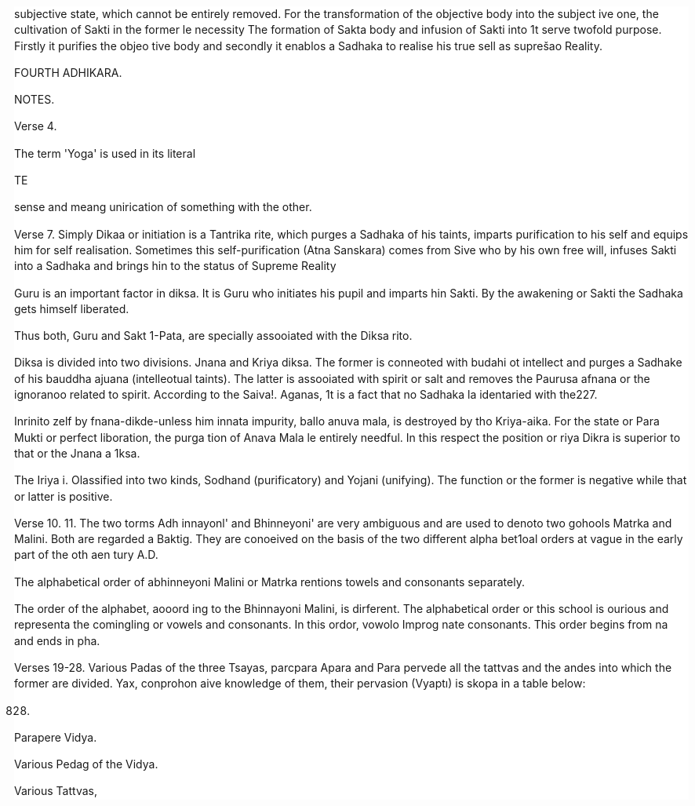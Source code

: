 subjective state, which cannot be entirely removed. For the transformation of the objective body into the subject ive one, the cultivation of Sakti in the former le necessity The formation of Sakta body and infusion of Sakti into 1t serve twofold purpose. Firstly it purifies the objeo tive body and secondly it enablos a Sadhaka to realise his true sell as suprešao Reality. 

FOURTH ADHIKARA. 

NOTES. 

Verse 4. 

The term 'Yoga' is used in its literal 

TE 

sense and meang unirication of something with the other. 

Verse 7. Simply Dikaa or initiation is a Tantrika rite, which purges a Sadhaka of his taints, imparts purification to his self and equips him for self realisation. Sometimes this self-purification (Atna Sanskara) comes from Sive who by his own free will, infuses Sakti into a Sadhaka and brings hin to the status of Supreme Reality 

Guru is an important factor in diksa. It is Guru who initiates his pupil and imparts hin Sakti. By the awakening or Sakti the Sadhaka gets himself liberated. 

Thus both, Guru and Sakt 1-Pata, are specially assooiated with the Diksa rito. 

Diksa is divided into two divisions. Jnana and Kriya diksa. The former is conneoted with budahi ot intellect and purges a Sadhake of his bauddha ajuana (intelleotual taints). The latter is assooiated with spirit or salt and removes the Paurusa afnana or the ignoranoo related to spirit. According to the Saiva!. Aganas, 1t is a fact that no Sadhaka la identaried with the227. 

Inrinito zelf by fnana-dikde-unless him innata impurity, ballo anuva mala, is destroyed by tho Kriya-aika. For the state or Para Mukti or perfect liboration, the purga tion of Anava Mala le entirely needful. In this respect the position or riya Dikra is superior to that or the Jnana a 1ksa. 

The Iriya i. Olassified into two kinds, Sodhand (purificatory) and Yojani (unifying). The function or the former is negative while that or latter is positive. 

Verse 10. 11. The two torms Adh innayonl' and Bhinneyoni' are very ambiguous and are used to denoto two gohools Matrka and Malini. Both are regarded a Baktig. They are conoeived on the basis of the two different alpha bet1oal orders at vague in the early part of the oth aen tury A.D. 

The alphabetical order of abhinneyoni Malini or Matrka rentions towels and consonants separately. 

The order of the alphabet, aooord ing to the Bhinnayoni Malini, is dirferent. The alphabetical order or this school is ourious and representa the comingling or vowels and consonants. In this ordor, vowolo Improg nate consonants. This order begins from na and ends in pha. 

Verses 19-28. Various Padas of the three Tsayas, parcpara Apara and Para pervede all the tattvas and the andes into which the former are divided. Yax, conprohon aive knowledge of them, their pervasion (Vyaptı) is skopa in a table below: 

828. 

Parapere Vidya. 

Various Pedag of the Vidya. 

Various Tattvas, 
